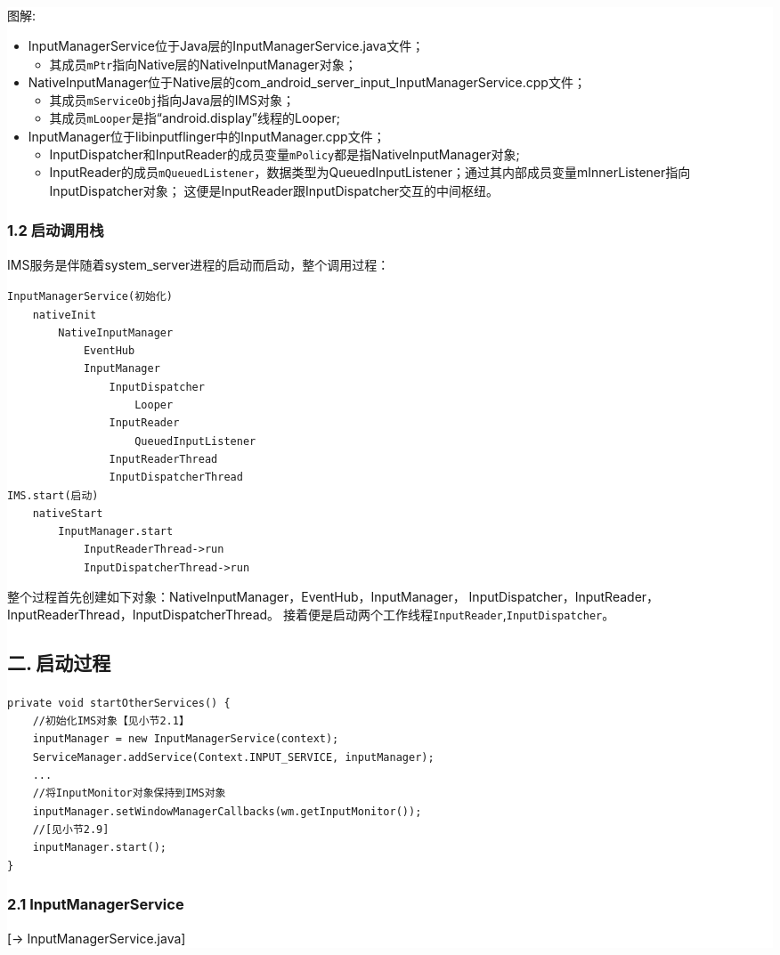 图解:

- InputManagerService位于Java层的InputManagerService.java文件；
  - 其成员`mPtr`指向Native层的NativeInputManager对象；
- NativeInputManager位于Native层的com_android_server_input_InputManagerService.cpp文件；
  - 其成员`mServiceObj`指向Java层的IMS对象；
  - 其成员`mLooper`是指“android.display”线程的Looper;
- InputManager位于libinputflinger中的InputManager.cpp文件；
  - InputDispatcher和InputReader的成员变量`mPolicy`都是指NativeInputManager对象;
  - InputReader的成员`mQueuedListener`，数据类型为QueuedInputListener；通过其内部成员变量mInnerListener指向InputDispatcher对象；
这便是InputReader跟InputDispatcher交互的中间枢纽。


### 1.2 启动调用栈

IMS服务是伴随着system_server进程的启动而启动，整个调用过程：

    InputManagerService(初始化)
        nativeInit
            NativeInputManager
                EventHub
                InputManager
                    InputDispatcher
                        Looper
                    InputReader
                        QueuedInputListener
                    InputReaderThread
                    InputDispatcherThread
    IMS.start(启动)
        nativeStart
            InputManager.start
                InputReaderThread->run
                InputDispatcherThread->run

整个过程首先创建如下对象：NativeInputManager，EventHub，InputManager，
InputDispatcher，InputReader，InputReaderThread，InputDispatcherThread。
接着便是启动两个工作线程`InputReader`,`InputDispatcher`。

## 二. 启动过程

    private void startOtherServices() {
        //初始化IMS对象【见小节2.1】
        inputManager = new InputManagerService(context);
        ServiceManager.addService(Context.INPUT_SERVICE, inputManager);
        ...
        //将InputMonitor对象保持到IMS对象
        inputManager.setWindowManagerCallbacks(wm.getInputMonitor());
        //[见小节2.9]
        inputManager.start();
    }

### 2.1 InputManagerService
[-> InputManagerService.java]
